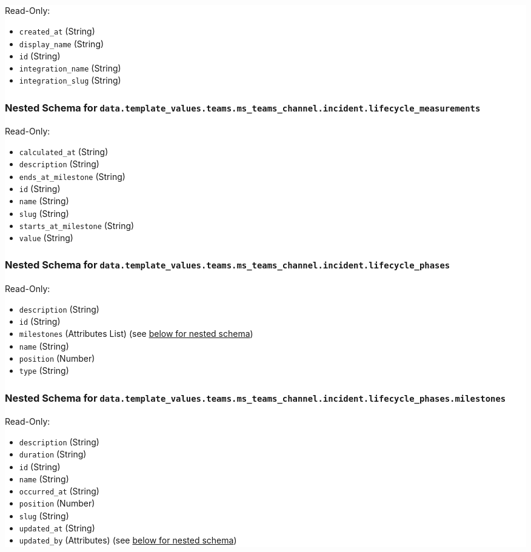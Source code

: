 Read-Only:

- `created_at` (String)
- `display_name` (String)
- `id` (String)
- `integration_name` (String)
- `integration_slug` (String)




<a id="nestedatt--data--template_values--teams--ms_teams_channel--incident--lifecycle_measurements"></a>
### Nested Schema for `data.template_values.teams.ms_teams_channel.incident.lifecycle_measurements`

Read-Only:

- `calculated_at` (String)
- `description` (String)
- `ends_at_milestone` (String)
- `id` (String)
- `name` (String)
- `slug` (String)
- `starts_at_milestone` (String)
- `value` (String)


<a id="nestedatt--data--template_values--teams--ms_teams_channel--incident--lifecycle_phases"></a>
### Nested Schema for `data.template_values.teams.ms_teams_channel.incident.lifecycle_phases`

Read-Only:

- `description` (String)
- `id` (String)
- `milestones` (Attributes List) (see [below for nested schema](#nestedatt--data--template_values--teams--ms_teams_channel--incident--lifecycle_phases--milestones))
- `name` (String)
- `position` (Number)
- `type` (String)

<a id="nestedatt--data--template_values--teams--ms_teams_channel--incident--lifecycle_phases--milestones"></a>
### Nested Schema for `data.template_values.teams.ms_teams_channel.incident.lifecycle_phases.milestones`

Read-Only:

- `description` (String)
- `duration` (String)
- `id` (String)
- `name` (String)
- `occurred_at` (String)
- `position` (Number)
- `slug` (String)
- `updated_at` (String)
- `updated_by` (Attributes) (see [below for nested schema](#nestedatt--data--template_values--teams--ms_teams_channel--incident--lifecycle_phases--milestones--updated_by))
